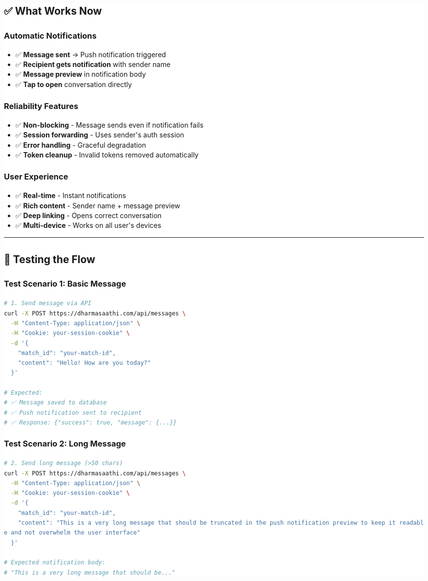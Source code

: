 
## ✅ **What Works Now**

### **Automatic Notifications** 
- ✅ **Message sent** → Push notification triggered
- ✅ **Recipient gets notification** with sender name
- ✅ **Message preview** in notification body
- ✅ **Tap to open** conversation directly

### **Reliability Features**
- ✅ **Non-blocking** - Message sends even if notification fails
- ✅ **Session forwarding** - Uses sender's auth session
- ✅ **Error handling** - Graceful degradation
- ✅ **Token cleanup** - Invalid tokens removed automatically

### **User Experience**
- ✅ **Real-time** - Instant notifications
- ✅ **Rich content** - Sender name + message preview
- ✅ **Deep linking** - Opens correct conversation
- ✅ **Multi-device** - Works on all user's devices

---

## 🧪 **Testing the Flow**

### **Test Scenario 1: Basic Message**
```bash
# 1. Send message via API
curl -X POST https://dharmasaathi.com/api/messages \
  -H "Content-Type: application/json" \
  -H "Cookie: your-session-cookie" \
  -d '{
    "match_id": "your-match-id",
    "content": "Hello! How are you today?"
  }'

# Expected: 
# ✅ Message saved to database
# ✅ Push notification sent to recipient
# ✅ Response: {"success": true, "message": {...}}
```

### **Test Scenario 2: Long Message**
```bash
# 2. Send long message (>50 chars)
curl -X POST https://dharmasaathi.com/api/messages \
  -H "Content-Type: application/json" \
  -H "Cookie: your-session-cookie" \
  -d '{
    "match_id": "your-match-id", 
    "content": "This is a very long message that should be truncated in the push notification preview to keep it readable and not overwhelm the user interface"
  }'

# Expected notification body: 
# "This is a very long message that should be..."
```
